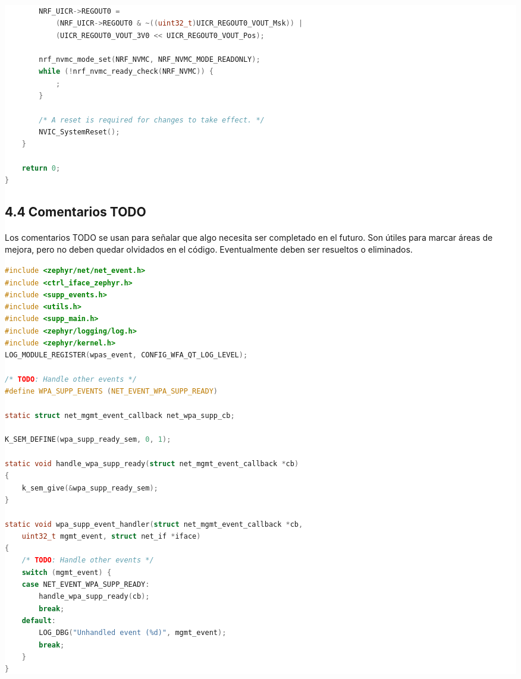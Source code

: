 ```C
		NRF_UICR->REGOUT0 =
		    (NRF_UICR->REGOUT0 & ~((uint32_t)UICR_REGOUT0_VOUT_Msk)) |
		    (UICR_REGOUT0_VOUT_3V0 << UICR_REGOUT0_VOUT_Pos);

		nrf_nvmc_mode_set(NRF_NVMC, NRF_NVMC_MODE_READONLY);
		while (!nrf_nvmc_ready_check(NRF_NVMC)) {
			;
		}

		/* A reset is required for changes to take effect. */
		NVIC_SystemReset();
	}

	return 0;
}
```

## 4.4 Comentarios TODO
Los comentarios TODO se usan para señalar que algo necesita ser completado en el futuro. Son útiles para marcar áreas de mejora, pero no deben quedar olvidados en el código. Eventualmente deben ser resueltos o eliminados.

```C
#include <zephyr/net/net_event.h>
#include <ctrl_iface_zephyr.h>
#include <supp_events.h>
#include <utils.h>
#include <supp_main.h>
#include <zephyr/logging/log.h>
#include <zephyr/kernel.h>
LOG_MODULE_REGISTER(wpas_event, CONFIG_WFA_QT_LOG_LEVEL);

/* TODO: Handle other events */
#define WPA_SUPP_EVENTS (NET_EVENT_WPA_SUPP_READY)

static struct net_mgmt_event_callback net_wpa_supp_cb;

K_SEM_DEFINE(wpa_supp_ready_sem, 0, 1);

static void handle_wpa_supp_ready(struct net_mgmt_event_callback *cb)
{
	k_sem_give(&wpa_supp_ready_sem);
}

static void wpa_supp_event_handler(struct net_mgmt_event_callback *cb,
	uint32_t mgmt_event, struct net_if *iface)
{
	/* TODO: Handle other events */
	switch (mgmt_event) {
	case NET_EVENT_WPA_SUPP_READY:
		handle_wpa_supp_ready(cb);
		break;
	default:
		LOG_DBG("Unhandled event (%d)", mgmt_event);
		break;
	}
}
```
